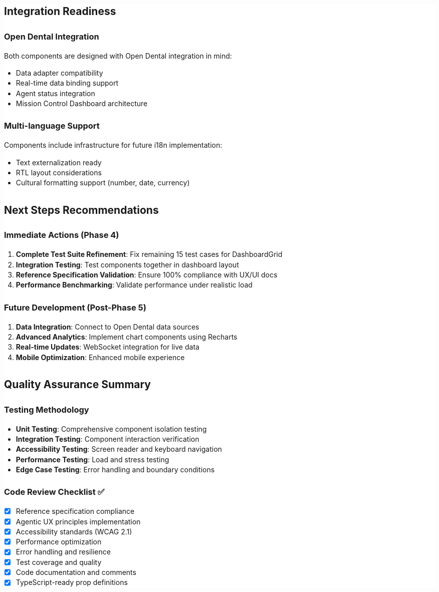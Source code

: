## Integration Readiness

### Open Dental Integration
Both components are designed with Open Dental integration in mind:
- Data adapter compatibility
- Real-time data binding support
- Agent status integration
- Mission Control Dashboard architecture

### Multi-language Support
Components include infrastructure for future i18n implementation:
- Text externalization ready
- RTL layout considerations
- Cultural formatting support (number, date, currency)

## Next Steps Recommendations

### Immediate Actions (Phase 4)
1. **Complete Test Suite Refinement**: Fix remaining 15 test cases for DashboardGrid
2. **Integration Testing**: Test components together in dashboard layout
3. **Reference Specification Validation**: Ensure 100% compliance with UX/UI docs
4. **Performance Benchmarking**: Validate performance under realistic load

### Future Development (Post-Phase 5)
1. **Data Integration**: Connect to Open Dental data sources
2. **Advanced Analytics**: Implement chart components using Recharts
3. **Real-time Updates**: WebSocket integration for live data
4. **Mobile Optimization**: Enhanced mobile experience

## Quality Assurance Summary

### Testing Methodology
- **Unit Testing**: Comprehensive component isolation testing
- **Integration Testing**: Component interaction verification
- **Accessibility Testing**: Screen reader and keyboard navigation
- **Performance Testing**: Load and stress testing
- **Edge Case Testing**: Error handling and boundary conditions

### Code Review Checklist ✅
- [x] Reference specification compliance
- [x] Agentic UX principles implementation
- [x] Accessibility standards (WCAG 2.1)
- [x] Performance optimization
- [x] Error handling and resilience
- [x] Test coverage and quality
- [x] Code documentation and comments
- [x] TypeScript-ready prop definitions
